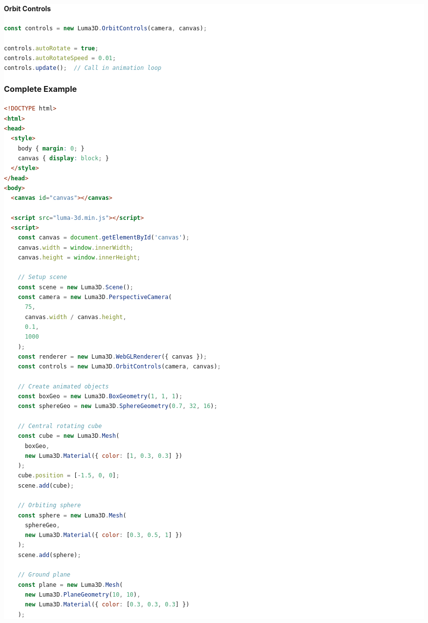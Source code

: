 #### Orbit Controls
```js
const controls = new Luma3D.OrbitControls(camera, canvas);

controls.autoRotate = true;
controls.autoRotateSpeed = 0.01;
controls.update();  // Call in animation loop
```

### Complete Example

```html
<!DOCTYPE html>
<html>
<head>
  <style>
    body { margin: 0; }
    canvas { display: block; }
  </style>
</head>
<body>
  <canvas id="canvas"></canvas>
  
  <script src="luma-3d.min.js"></script>
  <script>
    const canvas = document.getElementById('canvas');
    canvas.width = window.innerWidth;
    canvas.height = window.innerHeight;
    
    // Setup scene
    const scene = new Luma3D.Scene();
    const camera = new Luma3D.PerspectiveCamera(
      75, 
      canvas.width / canvas.height, 
      0.1, 
      1000
    );
    const renderer = new Luma3D.WebGLRenderer({ canvas });
    const controls = new Luma3D.OrbitControls(camera, canvas);
    
    // Create animated objects
    const boxGeo = new Luma3D.BoxGeometry(1, 1, 1);
    const sphereGeo = new Luma3D.SphereGeometry(0.7, 32, 16);
    
    // Central rotating cube
    const cube = new Luma3D.Mesh(
      boxGeo,
      new Luma3D.Material({ color: [1, 0.3, 0.3] })
    );
    cube.position = [-1.5, 0, 0];
    scene.add(cube);
    
    // Orbiting sphere
    const sphere = new Luma3D.Mesh(
      sphereGeo,
      new Luma3D.Material({ color: [0.3, 0.5, 1] })
    );
    scene.add(sphere);
    
    // Ground plane
    const plane = new Luma3D.Mesh(
      new Luma3D.PlaneGeometry(10, 10),
      new Luma3D.Material({ color: [0.3, 0.3, 0.3] })
    );
```